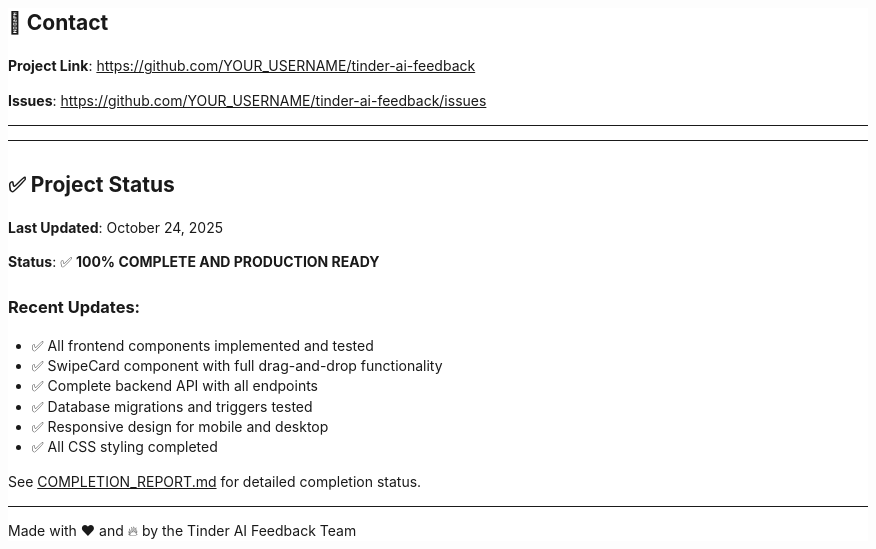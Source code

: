 ## 📧 Contact

**Project Link**: https://github.com/YOUR_USERNAME/tinder-ai-feedback

**Issues**: https://github.com/YOUR_USERNAME/tinder-ai-feedback/issues

---

---

## ✅ Project Status

**Last Updated**: October 24, 2025

**Status**: ✅ **100% COMPLETE AND PRODUCTION READY**

### Recent Updates:
- ✅ All frontend components implemented and tested
- ✅ SwipeCard component with full drag-and-drop functionality
- ✅ Complete backend API with all endpoints
- ✅ Database migrations and triggers tested
- ✅ Responsive design for mobile and desktop
- ✅ All CSS styling completed

See [COMPLETION_REPORT.md](./COMPLETION_REPORT.md) for detailed completion status.

---

Made with ❤️ and 🔥 by the Tinder AI Feedback Team
